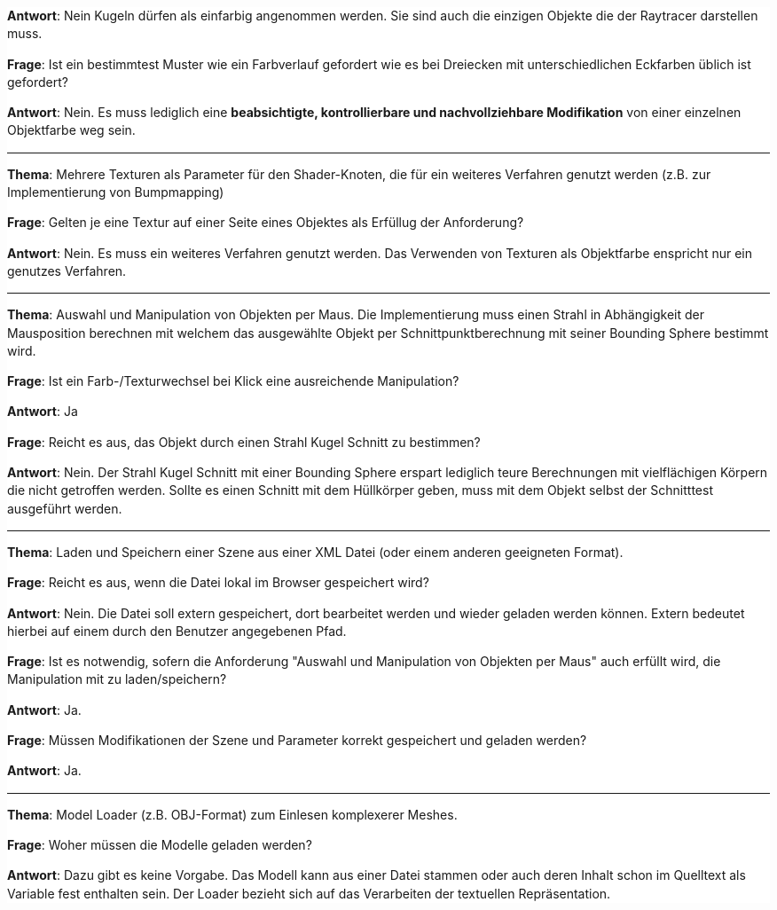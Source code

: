 **Antwort**: Nein Kugeln dürfen als einfarbig angenommen werden. Sie sind auch die einzigen Objekte die der Raytracer darstellen muss.

**Frage**: Ist ein bestimmtest Muster wie ein Farbverlauf gefordert wie es bei Dreiecken mit unterschiedlichen Eckfarben üblich ist gefordert?

**Antwort**: Nein. Es muss lediglich eine **beabsichtigte, kontrollierbare und nachvollziehbare Modifikation** von einer einzelnen Objektfarbe weg sein.

---

**Thema**: Mehrere Texturen als Parameter für den Shader-Knoten, die für ein weiteres Verfahren genutzt werden (z.B. zur Implementierung von Bumpmapping)

**Frage**: Gelten je eine Textur auf einer Seite eines Objektes als Erfüllug der Anforderung?

**Antwort**: Nein. Es muss ein weiteres Verfahren genutzt werden. Das Verwenden von Texturen als Objektfarbe enspricht nur ein genutzes Verfahren.

---

**Thema**: Auswahl und Manipulation von Objekten per Maus. Die Implementierung muss einen Strahl in Abhängigkeit der Mausposition berechnen mit welchem das ausgewählte Objekt per Schnittpunktberechnung mit seiner Bounding Sphere bestimmt wird.

**Frage**: Ist ein Farb-/Texturwechsel bei Klick eine ausreichende Manipulation?

**Antwort**: Ja

**Frage**: Reicht es aus, das Objekt durch einen Strahl Kugel Schnitt zu bestimmen?

**Antwort**: Nein. Der Strahl Kugel Schnitt mit einer Bounding Sphere erspart lediglich teure Berechnungen mit vielflächigen Körpern die nicht getroffen werden. Sollte es einen Schnitt mit dem Hüllkörper geben, muss mit dem Objekt selbst der Schnitttest ausgeführt werden.

---

**Thema**: Laden und Speichern einer Szene aus einer XML Datei (oder einem anderen geeigneten Format).

**Frage**: Reicht es aus, wenn die Datei lokal im Browser gespeichert wird?

**Antwort**: Nein. Die Datei soll extern gespeichert, dort bearbeitet werden und wieder geladen werden können. Extern bedeutet hierbei auf einem durch den Benutzer angegebenen Pfad.

**Frage**: Ist es notwendig, sofern die Anforderung "Auswahl und Manipulation von Objekten per Maus" auch erfüllt wird, die Manipulation mit zu laden/speichern?

**Antwort**: Ja.

**Frage**: Müssen Modifikationen der Szene und Parameter korrekt gespeichert und geladen werden?

**Antwort**: Ja.

---

**Thema**: Model Loader (z.B. OBJ-Format) zum Einlesen komplexerer Meshes.

**Frage**: Woher müssen die Modelle geladen werden?

**Antwort**: Dazu gibt es keine Vorgabe. Das Modell kann aus einer Datei stammen oder auch deren Inhalt schon im Quelltext als Variable fest enthalten sein. Der Loader bezieht sich auf das Verarbeiten der textuellen Repräsentation.
